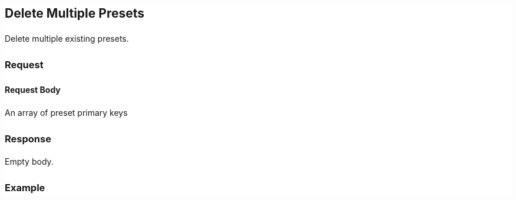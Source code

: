 </template>
</SnippetToggler>

## Delete Multiple Presets

Delete multiple existing presets.

### Request

<SnippetToggler :choices="['REST', 'GraphQL', 'SDK']" label="API">
<template #rest>

`DELETE /presets`

```json
["preset_1_key", "preset_2_key", "preset_3_key"]
```

</template>
<template #graphql>

`POST /graphql/system`

```graphql
type Mutation {
	delete_presets_items(ids: [ID!]!): delete_many
}
```

</template>
<template #sdk>

```js
import { createDirectus } from '@directus/sdk';
import { rest, deletePresets } from '@directus/sdk/rest';

const client = createDirectus('https://directus.example.com').with(rest());

const result = await client.request(deletePreset(['preset_1_id', 'preset_2_id']));
```

</template>
</SnippetToggler>

#### Request Body

An array of preset primary keys

### Response

Empty body.

### Example

<SnippetToggler :choices="['REST', 'GraphQL', 'SDK']" label="API">
<template #rest>

